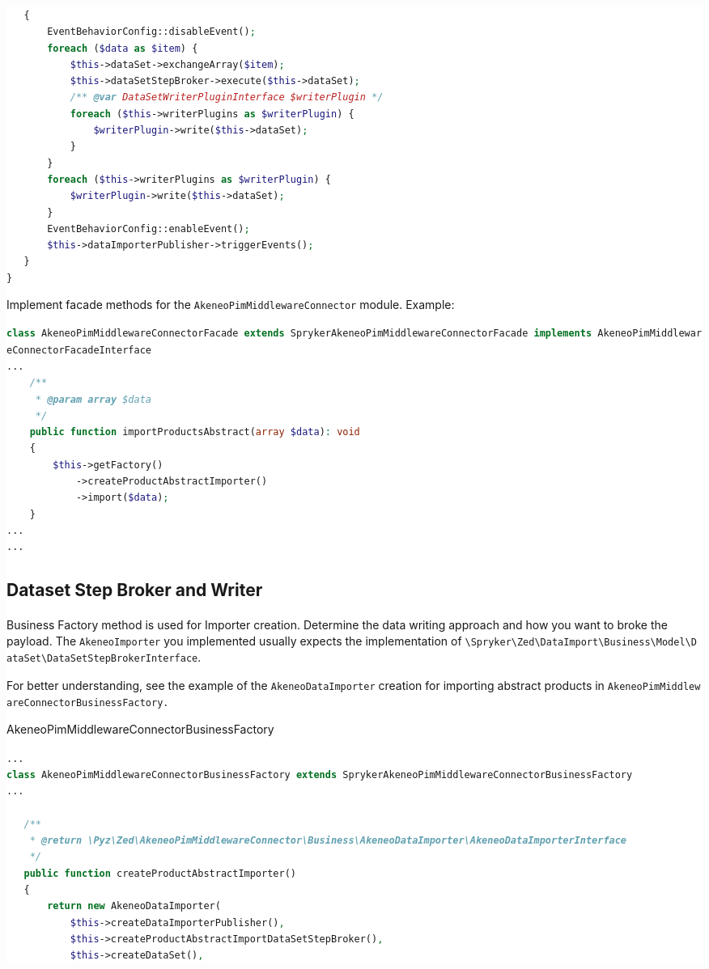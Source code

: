  ```php
    {
        EventBehaviorConfig::disableEvent();
        foreach ($data as $item) {
            $this->dataSet->exchangeArray($item);
            $this->dataSetStepBroker->execute($this->dataSet);
            /** @var DataSetWriterPluginInterface $writerPlugin */
            foreach ($this->writerPlugins as $writerPlugin) {
                $writerPlugin->write($this->dataSet);
            }
        }
        foreach ($this->writerPlugins as $writerPlugin) {
            $writerPlugin->write($this->dataSet);
        }
        EventBehaviorConfig::enableEvent();
        $this->dataImporterPublisher->triggerEvents();
    }
}
```

Implement facade methods for the `AkeneoPimMiddlewareConnector` module. Example:

```php
class AkeneoPimMiddlewareConnectorFacade extends SprykerAkeneoPimMiddlewareConnectorFacade implements AkeneoPimMiddlewareConnectorFacadeInterface
...
    /**
     * @param array $data
     */
    public function importProductsAbstract(array $data): void
    {
        $this->getFactory()
            ->createProductAbstractImporter()
            ->import($data);
    }
...
...
```

## Dataset Step Broker and Writer

Business Factory method is used for Importer creation. Determine the data writing approach and how you want to broke the payload. The `AkeneoImporter` you implemented usually expects the implementation of `\Spryker\Zed\DataImport\Business\Model\DataSet\DataSetStepBrokerInterface`.

For better understanding, see the example of the `AkeneoDataImporter` creation for importing abstract products in `AkeneoPimMiddlewareConnectorBusinessFactory.`

AkeneoPimMiddlewareConnectorBusinessFactory

 ```php
...
class AkeneoPimMiddlewareConnectorBusinessFactory extends SprykerAkeneoPimMiddlewareConnectorBusinessFactory
...

    /**
     * @return \Pyz\Zed\AkeneoPimMiddlewareConnector\Business\AkeneoDataImporter\AkeneoDataImporterInterface
     */
    public function createProductAbstractImporter()
    {
        return new AkeneoDataImporter(
            $this->createDataImporterPublisher(),
            $this->createProductAbstractImportDataSetStepBroker(),
            $this->createDataSet(),
 ```